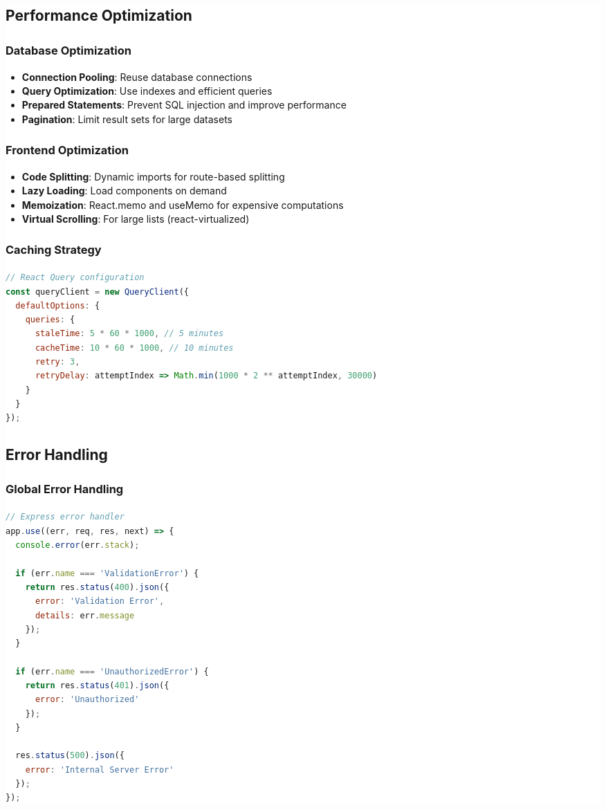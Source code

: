 ## Performance Optimization

### Database Optimization
- **Connection Pooling**: Reuse database connections
- **Query Optimization**: Use indexes and efficient queries
- **Prepared Statements**: Prevent SQL injection and improve performance
- **Pagination**: Limit result sets for large datasets

### Frontend Optimization
- **Code Splitting**: Dynamic imports for route-based splitting
- **Lazy Loading**: Load components on demand
- **Memoization**: React.memo and useMemo for expensive computations
- **Virtual Scrolling**: For large lists (react-virtualized)

### Caching Strategy
```javascript
// React Query configuration
const queryClient = new QueryClient({
  defaultOptions: {
    queries: {
      staleTime: 5 * 60 * 1000, // 5 minutes
      cacheTime: 10 * 60 * 1000, // 10 minutes
      retry: 3,
      retryDelay: attemptIndex => Math.min(1000 * 2 ** attemptIndex, 30000)
    }
  }
});
```

## Error Handling

### Global Error Handling
```javascript
// Express error handler
app.use((err, req, res, next) => {
  console.error(err.stack);
  
  if (err.name === 'ValidationError') {
    return res.status(400).json({
      error: 'Validation Error',
      details: err.message
    });
  }
  
  if (err.name === 'UnauthorizedError') {
    return res.status(401).json({
      error: 'Unauthorized'
    });
  }
  
  res.status(500).json({
    error: 'Internal Server Error'
  });
});
```
